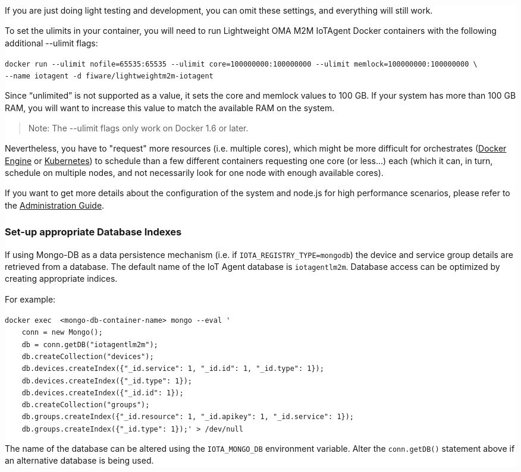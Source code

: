 If you are just doing light testing and development, you can omit these settings, and everything will still work.

To set the ulimits in your container, you will need to run Lightweight OMA M2M IoTAgent Docker containers with the
following additional --ulimit flags:

```console
docker run --ulimit nofile=65535:65535 --ulimit core=100000000:100000000 --ulimit memlock=100000000:100000000 \
--name iotagent -d fiware/lightweightm2m-iotagent
```

Since “unlimited” is not supported as a value, it sets the core and memlock values to 100 GB. If your system has more
than 100 GB RAM, you will want to increase this value to match the available RAM on the system.

> Note: The --ulimit flags only work on Docker 1.6 or later.

Nevertheless, you have to "request" more resources (i.e. multiple cores), which might be more difficult for orchestrates
([Docker Engine](https://docs.docker.com/engine) or [Kubernetes](https://kubernetes.io)) to schedule than a few
different containers requesting one core (or less...) each (which it can, in turn, schedule on multiple nodes, and not
necessarily look for one node with enough available cores).

If you want to get more details about the configuration of the system and node.js for high performance scenarios, please
refer to the
[Administration Guide](https://fiware-iotagent-lwm2m.readthedocs.io/en/latest/administrationGuide/index.html).

### Set-up appropriate Database Indexes

If using Mongo-DB as a data persistence mechanism (i.e. if `IOTA_REGISTRY_TYPE=mongodb`) the device and service group
details are retrieved from a database. The default name of the IoT Agent database is `iotagentlm2m`. Database access can be
optimized by creating appropriate indices.

For example:

```console
docker exec  <mongo-db-container-name> mongo --eval '
	conn = new Mongo();
	db = conn.getDB("iotagentlm2m");
	db.createCollection("devices");
	db.devices.createIndex({"_id.service": 1, "_id.id": 1, "_id.type": 1});
	db.devices.createIndex({"_id.type": 1});
	db.devices.createIndex({"_id.id": 1});
	db.createCollection("groups");
	db.groups.createIndex({"_id.resource": 1, "_id.apikey": 1, "_id.service": 1});
	db.groups.createIndex({"_id.type": 1});' > /dev/null
```

The name of the database can be altered using the `IOTA_MONGO_DB` environment variable. Alter the `conn.getDB()`
statement above if an alternative database is being used.
